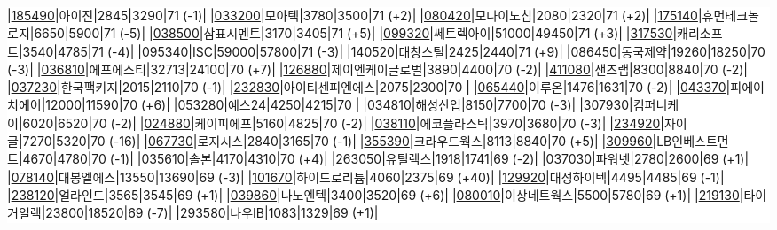 |[185490](https://finance.daum.net/quotes/A185490)|아이진|2845|3290|71 (-1)|
|[033200](https://finance.daum.net/quotes/A033200)|모아텍|3780|3500|71 (+2)|
|[080420](https://finance.daum.net/quotes/A080420)|모다이노칩|2080|2320|71 (+2)|
|[175140](https://finance.daum.net/quotes/A175140)|휴먼테크놀로지|6650|5900|71 (-5)|
|[038500](https://finance.daum.net/quotes/A038500)|삼표시멘트|3170|3405|71 (+5)|
|[099320](https://finance.daum.net/quotes/A099320)|쎄트렉아이|51000|49450|71 (+3)|
|[317530](https://finance.daum.net/quotes/A317530)|캐리소프트|3540|4785|71 (-4)|
|[095340](https://finance.daum.net/quotes/A095340)|ISC|59000|57800|71 (-3)|
|[140520](https://finance.daum.net/quotes/A140520)|대창스틸|2425|2440|71 (+9)|
|[086450](https://finance.daum.net/quotes/A086450)|동국제약|19260|18250|70 (-3)|
|[036810](https://finance.daum.net/quotes/A036810)|에프에스티|32713|24100|70 (+7)|
|[126880](https://finance.daum.net/quotes/A126880)|제이엔케이글로벌|3890|4400|70 (-2)|
|[411080](https://finance.daum.net/quotes/A411080)|샌즈랩|8300|8840|70 (-2)|
|[037230](https://finance.daum.net/quotes/A037230)|한국팩키지|2015|2110|70 (-1)|
|[232830](https://finance.daum.net/quotes/A232830)|아이티센피엔에스|2075|2300|70 |
|[065440](https://finance.daum.net/quotes/A065440)|이루온|1476|1631|70 (-2)|
|[043370](https://finance.daum.net/quotes/A043370)|피에이치에이|12000|11590|70 (+6)|
|[053280](https://finance.daum.net/quotes/A053280)|예스24|4250|4215|70 |
|[034810](https://finance.daum.net/quotes/A034810)|해성산업|8150|7700|70 (-3)|
|[307930](https://finance.daum.net/quotes/A307930)|컴퍼니케이|6020|6520|70 (-2)|
|[024880](https://finance.daum.net/quotes/A024880)|케이피에프|5160|4825|70 (-2)|
|[038110](https://finance.daum.net/quotes/A038110)|에코플라스틱|3970|3680|70 (-3)|
|[234920](https://finance.daum.net/quotes/A234920)|자이글|7270|5320|70 (-16)|
|[067730](https://finance.daum.net/quotes/A067730)|로지시스|2840|3165|70 (-1)|
|[355390](https://finance.daum.net/quotes/A355390)|크라우드웍스|8113|8840|70 (+5)|
|[309960](https://finance.daum.net/quotes/A309960)|LB인베스트먼트|4670|4780|70 (-1)|
|[035610](https://finance.daum.net/quotes/A035610)|솔본|4170|4310|70 (+4)|
|[263050](https://finance.daum.net/quotes/A263050)|유틸렉스|1918|1741|69 (-2)|
|[037030](https://finance.daum.net/quotes/A037030)|파워넷|2780|2600|69 (+1)|
|[078140](https://finance.daum.net/quotes/A078140)|대봉엘에스|13550|13690|69 (-3)|
|[101670](https://finance.daum.net/quotes/A101670)|하이드로리튬|4060|2375|69 (+40)|
|[129920](https://finance.daum.net/quotes/A129920)|대성하이텍|4495|4485|69 (-1)|
|[238120](https://finance.daum.net/quotes/A238120)|얼라인드|3565|3545|69 (+1)|
|[039860](https://finance.daum.net/quotes/A039860)|나노엔텍|3400|3520|69 (+6)|
|[080010](https://finance.daum.net/quotes/A080010)|이상네트웍스|5500|5780|69 (+1)|
|[219130](https://finance.daum.net/quotes/A219130)|타이거일렉|23800|18520|69 (-7)|
|[293580](https://finance.daum.net/quotes/A293580)|나우IB|1083|1329|69 (+1)|
